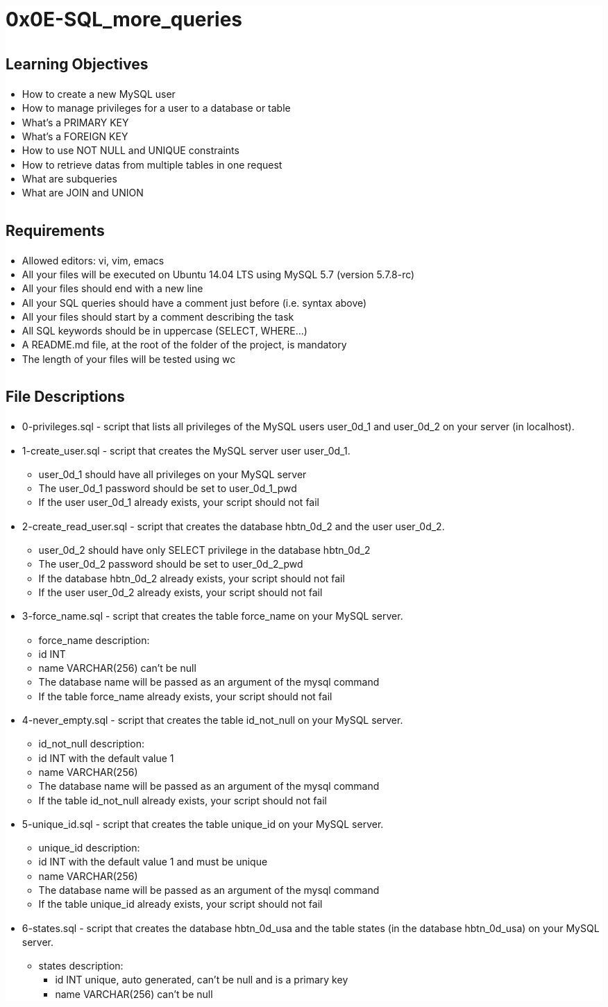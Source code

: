# 0x0E-SQL_more_queries

## Learning Objectives

* How to create a new MySQL user
* How to manage privileges for a user to a database or table
* What’s a PRIMARY KEY
* What’s a FOREIGN KEY
* How to use NOT NULL and UNIQUE constraints
* How to retrieve datas from multiple tables in one request
* What are subqueries
* What are JOIN and UNION

## Requirements
* Allowed editors: vi, vim, emacs
* All your files will be executed on Ubuntu 14.04 LTS using MySQL 5.7 (version 5.7.8-rc)
* All your files should end with a new line
* All your SQL queries should have a comment just before (i.e. syntax above)
* All your files should start by a comment describing the task
* All SQL keywords should be in uppercase (SELECT, WHERE…)
* A README.md file, at the root of the folder of the project, is mandatory
* The length of your files will be tested using wc


## File Descriptions


* 0-privileges.sql - script that lists all privileges of the MySQL users user_0d_1 and user_0d_2 on your server (in localhost).

* 1-create_user.sql - script that creates the MySQL server user user_0d_1.
    * user_0d_1 should have all privileges on your MySQL server
    * The user_0d_1 password should be set to user_0d_1_pwd
    * If the user user_0d_1 already exists, your script should not fail
* 2-create_read_user.sql - script that creates the database hbtn_0d_2 and the user user_0d_2.
    * user_0d_2 should have only SELECT privilege in the database hbtn_0d_2
    * The user_0d_2 password should be set to user_0d_2_pwd
    * If the database hbtn_0d_2 already exists, your script should not fail
    * If the user user_0d_2 already exists, your script should not fail
* 3-force_name.sql - script that creates the table force_name on your MySQL server.
    * force_name description:
    * id INT
    * name VARCHAR(256) can’t be null
    * The database name will be passed as an argument of the mysql command
    * If the table force_name already exists, your script should not fail
* 4-never_empty.sql - script that creates the table id_not_null on your MySQL server.
    * id_not_null description:
    * id INT with the default value 1
    * name VARCHAR(256)
    * The database name will be passed as an argument of the mysql command
    * If the table id_not_null already exists, your script should not fail
* 5-unique_id.sql - script that creates the table unique_id on your MySQL server.
    * unique_id description:
    * id INT with the default value 1 and must be unique
    * name VARCHAR(256)
    * The database name will be passed as an argument of the mysql command
    * If the table unique_id already exists, your script should not fail
* 6-states.sql - script that creates the database hbtn_0d_usa and the table states (in the database hbtn_0d_usa) on your MySQL server.
    * states description:
        * id INT unique, auto generated, can’t be null and is a primary key
        * name VARCHAR(256) can’t be null